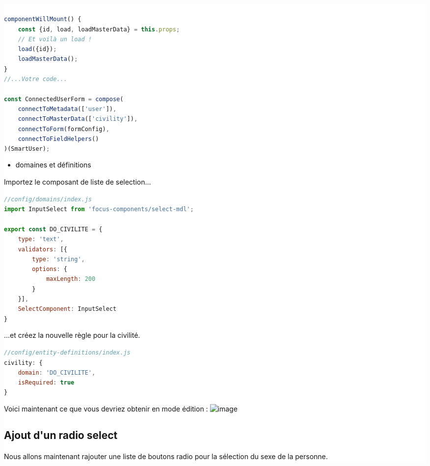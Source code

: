```jsx

componentWillMount() {
    const {id, load, loadMasterData} = this.props;
    // Et voilà un load !
    load({id});
    loadMasterData();
}
//...Votre code...

const ConnectedUserForm = compose(
    connectToMetadata(['user']),
    connectToMasterData(['civility']),
    connectToForm(formConfig),
    connectToFieldHelpers()
)(SmartUser);
```

- domaines et définitions

Importez le composant de liste de selection...

```jsx
//config/domains/index.js
import InputSelect from 'focus-components/select-mdl';

export const DO_CIVILITE = {
    type: 'text',
    validators: [{
        type: 'string',
        options: {
            maxLength: 200
        }
    }],
    SelectComponent: InputSelect
}
```

...et créez la nouvelle règle pour la civilité.

```jsx
//config/entity-definitions/index.js
civility: {
    domain: 'DO_CIVILITE',
    isRequired: true
}
```

Voici maintenant ce que vous devriez obtenir en mode édition :
![image](https://cloud.githubusercontent.com/assets/8124804/22824676/29b55db2-ef89-11e6-801d-b3ffef20ad73.png)

## Ajout d'un radio select

Nous allons maintenant rajouter une liste de boutons radio pour la sélection du sexe de la personne.
